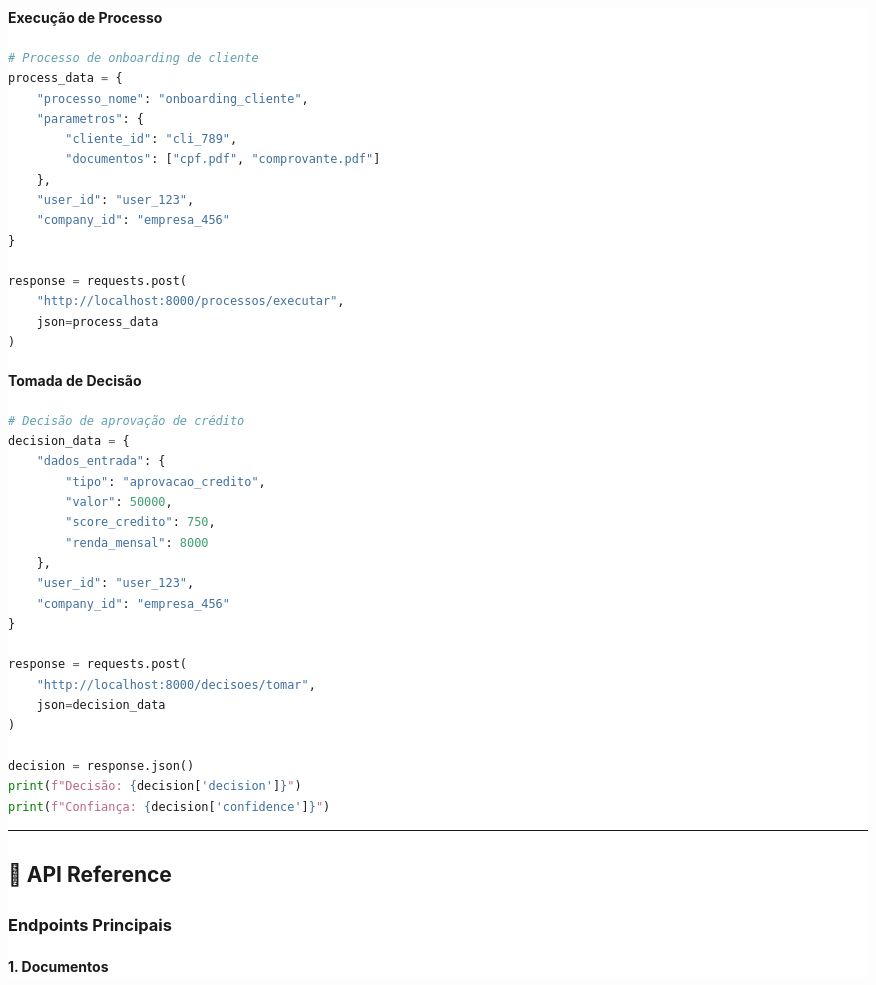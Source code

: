 #### Execução de Processo
```python
# Processo de onboarding de cliente
process_data = {
    "processo_nome": "onboarding_cliente",
    "parametros": {
        "cliente_id": "cli_789",
        "documentos": ["cpf.pdf", "comprovante.pdf"]
    },
    "user_id": "user_123",
    "company_id": "empresa_456"
}

response = requests.post(
    "http://localhost:8000/processos/executar",
    json=process_data
)
```

#### Tomada de Decisão
```python
# Decisão de aprovação de crédito
decision_data = {
    "dados_entrada": {
        "tipo": "aprovacao_credito",
        "valor": 50000,
        "score_credito": 750,
        "renda_mensal": 8000
    },
    "user_id": "user_123",
    "company_id": "empresa_456"
}

response = requests.post(
    "http://localhost:8000/decisoes/tomar",
    json=decision_data
)

decision = response.json()
print(f"Decisão: {decision['decision']}")
print(f"Confiança: {decision['confidence']}")
```

---

## 🔌 API Reference

### Endpoints Principais

#### 1. Documentos
